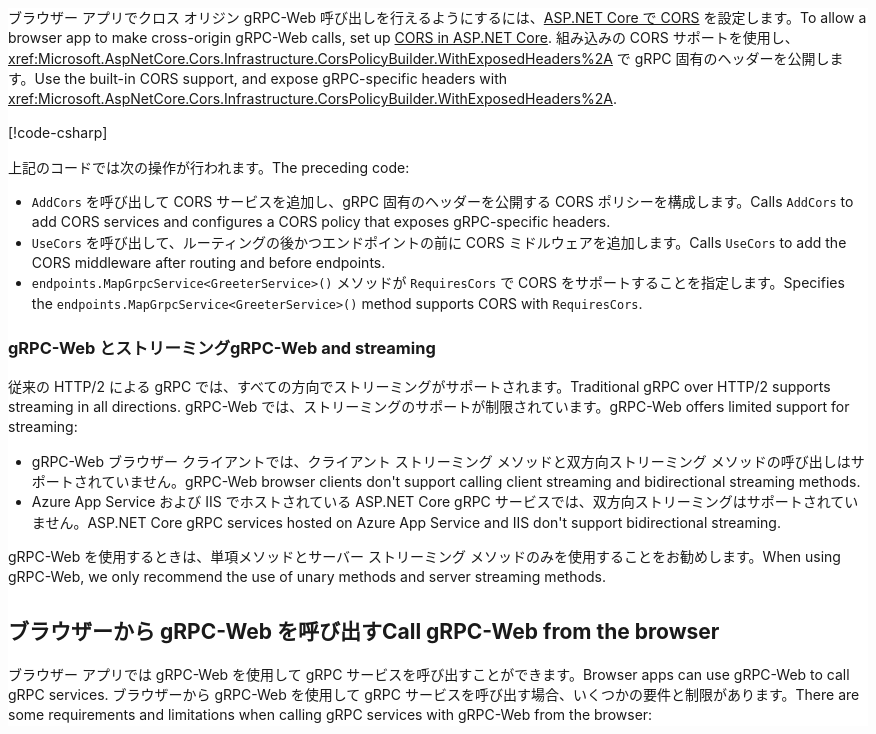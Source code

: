 <span data-ttu-id="efb4c-139">ブラウザー アプリでクロス オリジン gRPC-Web 呼び出しを行えるようにするには、[ASP.NET Core で CORS](xref:security/cors) を設定します。</span><span class="sxs-lookup"><span data-stu-id="efb4c-139">To allow a browser app to make cross-origin gRPC-Web calls, set up [CORS in ASP.NET Core](xref:security/cors).</span></span> <span data-ttu-id="efb4c-140">組み込みの CORS サポートを使用し、<xref:Microsoft.AspNetCore.Cors.Infrastructure.CorsPolicyBuilder.WithExposedHeaders%2A> で gRPC 固有のヘッダーを公開します。</span><span class="sxs-lookup"><span data-stu-id="efb4c-140">Use the built-in CORS support, and expose gRPC-specific headers with <xref:Microsoft.AspNetCore.Cors.Infrastructure.CorsPolicyBuilder.WithExposedHeaders%2A>.</span></span>

[!code-csharp[](~/grpc/browser/sample/CORS_Startup.cs?name=snippet_1&highlight=5-11,19,24)]

<span data-ttu-id="efb4c-141">上記のコードでは次の操作が行われます。</span><span class="sxs-lookup"><span data-stu-id="efb4c-141">The preceding code:</span></span>

* <span data-ttu-id="efb4c-142">`AddCors` を呼び出して CORS サービスを追加し、gRPC 固有のヘッダーを公開する CORS ポリシーを構成します。</span><span class="sxs-lookup"><span data-stu-id="efb4c-142">Calls `AddCors` to add CORS services and configures a CORS policy that exposes gRPC-specific headers.</span></span>
* <span data-ttu-id="efb4c-143">`UseCors` を呼び出して、ルーティングの後かつエンドポイントの前に CORS ミドルウェアを追加します。</span><span class="sxs-lookup"><span data-stu-id="efb4c-143">Calls `UseCors` to add the CORS middleware after routing and before endpoints.</span></span>
* <span data-ttu-id="efb4c-144">`endpoints.MapGrpcService<GreeterService>()` メソッドが `RequiresCors` で CORS をサポートすることを指定します。</span><span class="sxs-lookup"><span data-stu-id="efb4c-144">Specifies the `endpoints.MapGrpcService<GreeterService>()` method supports CORS with `RequiresCors`.</span></span>

### <a name="grpc-web-and-streaming"></a><span data-ttu-id="efb4c-145">gRPC-Web とストリーミング</span><span class="sxs-lookup"><span data-stu-id="efb4c-145">gRPC-Web and streaming</span></span>

<span data-ttu-id="efb4c-146">従来の HTTP/2 による gRPC では、すべての方向でストリーミングがサポートされます。</span><span class="sxs-lookup"><span data-stu-id="efb4c-146">Traditional gRPC over HTTP/2 supports streaming in all directions.</span></span> <span data-ttu-id="efb4c-147">gRPC-Web では、ストリーミングのサポートが制限されています。</span><span class="sxs-lookup"><span data-stu-id="efb4c-147">gRPC-Web offers limited support for streaming:</span></span>

* <span data-ttu-id="efb4c-148">gRPC-Web ブラウザー クライアントでは、クライアント ストリーミング メソッドと双方向ストリーミング メソッドの呼び出しはサポートされていません。</span><span class="sxs-lookup"><span data-stu-id="efb4c-148">gRPC-Web browser clients don't support calling client streaming and bidirectional streaming methods.</span></span>
* <span data-ttu-id="efb4c-149">Azure App Service および IIS でホストされている ASP.NET Core gRPC サービスでは、双方向ストリーミングはサポートされていません。</span><span class="sxs-lookup"><span data-stu-id="efb4c-149">ASP.NET Core gRPC services hosted on Azure App Service and IIS don't support bidirectional streaming.</span></span>

<span data-ttu-id="efb4c-150">gRPC-Web を使用するときは、単項メソッドとサーバー ストリーミング メソッドのみを使用することをお勧めします。</span><span class="sxs-lookup"><span data-stu-id="efb4c-150">When using gRPC-Web, we only recommend the use of unary methods and server streaming methods.</span></span>

## <a name="call-grpc-web-from-the-browser"></a><span data-ttu-id="efb4c-151">ブラウザーから gRPC-Web を呼び出す</span><span class="sxs-lookup"><span data-stu-id="efb4c-151">Call gRPC-Web from the browser</span></span>

<span data-ttu-id="efb4c-152">ブラウザー アプリでは gRPC-Web を使用して gRPC サービスを呼び出すことができます。</span><span class="sxs-lookup"><span data-stu-id="efb4c-152">Browser apps can use gRPC-Web to call gRPC services.</span></span> <span data-ttu-id="efb4c-153">ブラウザーから gRPC-Web を使用して gRPC サービスを呼び出す場合、いくつかの要件と制限があります。</span><span class="sxs-lookup"><span data-stu-id="efb4c-153">There are some requirements and limitations when calling gRPC services with gRPC-Web from the browser:</span></span>

